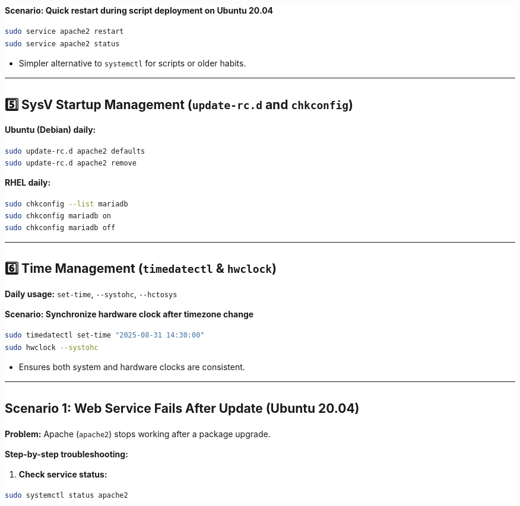 **Scenario: Quick restart during script deployment on Ubuntu 20.04**

```bash
sudo service apache2 restart
sudo service apache2 status
```

* Simpler alternative to `systemctl` for scripts or older habits.

---

## **5️⃣ SysV Startup Management (`update-rc.d` and `chkconfig`)**

**Ubuntu (Debian) daily:**

```bash
sudo update-rc.d apache2 defaults
sudo update-rc.d apache2 remove
```

**RHEL daily:**

```bash
sudo chkconfig --list mariadb
sudo chkconfig mariadb on
sudo chkconfig mariadb off
```

---

## **6️⃣ Time Management (`timedatectl` & `hwclock`)**

**Daily usage:** `set-time`, `--systohc`, `--hctosys`

**Scenario: Synchronize hardware clock after timezone change**

```bash
sudo timedatectl set-time "2025-08-31 14:30:00"
sudo hwclock --systohc
```

* Ensures both system and hardware clocks are consistent.

---

## **Scenario 1: Web Service Fails After Update (Ubuntu 20.04)**

**Problem:** Apache (`apache2`) stops working after a package upgrade.

**Step-by-step troubleshooting:**

1. **Check service status:**

```bash
sudo systemctl status apache2
```
